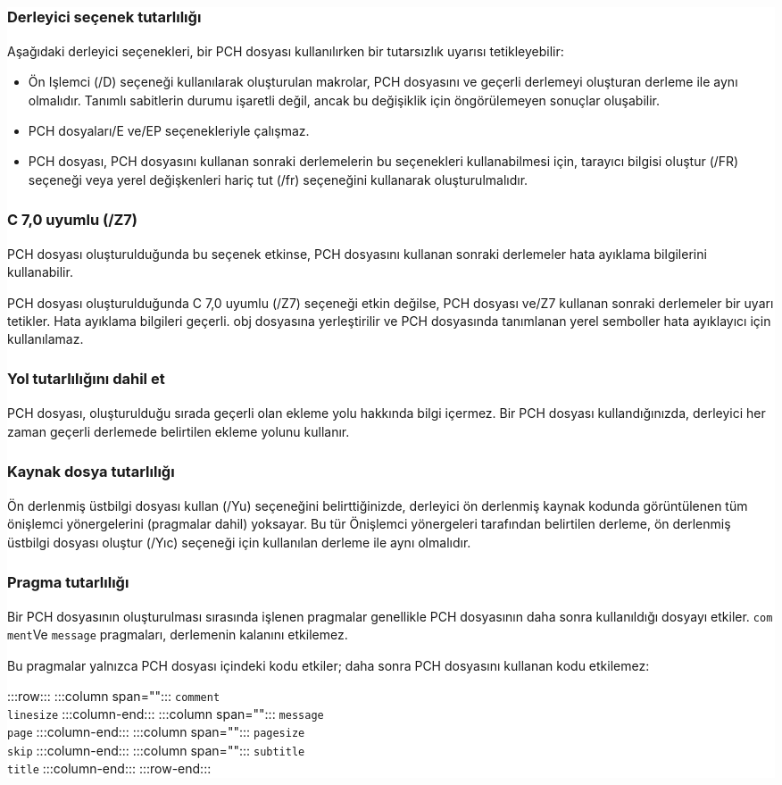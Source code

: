 ### <a name="compiler-option-consistency"></a>Derleyici seçenek tutarlılığı

Aşağıdaki derleyici seçenekleri, bir PCH dosyası kullanılırken bir tutarsızlık uyarısı tetikleyebilir:

- Ön Işlemci (/D) seçeneği kullanılarak oluşturulan makrolar, PCH dosyasını ve geçerli derlemeyi oluşturan derleme ile aynı olmalıdır. Tanımlı sabitlerin durumu işaretli değil, ancak bu değişiklik için öngörülemeyen sonuçlar oluşabilir.

- PCH dosyaları/E ve/EP seçenekleriyle çalışmaz.

- PCH dosyası, PCH dosyasını kullanan sonraki derlemelerin bu seçenekleri kullanabilmesi için, tarayıcı bilgisi oluştur (/FR) seçeneği veya yerel değişkenleri hariç tut (/fr) seçeneğini kullanarak oluşturulmalıdır.

### <a name="c-70-compatible-z7"></a>C 7,0 uyumlu (/Z7)

PCH dosyası oluşturulduğunda bu seçenek etkinse, PCH dosyasını kullanan sonraki derlemeler hata ayıklama bilgilerini kullanabilir.

PCH dosyası oluşturulduğunda C 7,0 uyumlu (/Z7) seçeneği etkin değilse, PCH dosyası ve/Z7 kullanan sonraki derlemeler bir uyarı tetikler. Hata ayıklama bilgileri geçerli. obj dosyasına yerleştirilir ve PCH dosyasında tanımlanan yerel semboller hata ayıklayıcı için kullanılamaz.

### <a name="include-path-consistency"></a>Yol tutarlılığını dahil et

PCH dosyası, oluşturulduğu sırada geçerli olan ekleme yolu hakkında bilgi içermez. Bir PCH dosyası kullandığınızda, derleyici her zaman geçerli derlemede belirtilen ekleme yolunu kullanır.

### <a name="source-file-consistency"></a>Kaynak dosya tutarlılığı

Ön derlenmiş üstbilgi dosyası kullan (/Yu) seçeneğini belirttiğinizde, derleyici ön derlenmiş kaynak kodunda görüntülenen tüm önişlemci yönergelerini (pragmalar dahil) yoksayar. Bu tür Önişlemci yönergeleri tarafından belirtilen derleme, ön derlenmiş üstbilgi dosyası oluştur (/Yıc) seçeneği için kullanılan derleme ile aynı olmalıdır.

### <a name="pragma-consistency"></a>Pragma tutarlılığı

Bir PCH dosyasının oluşturulması sırasında işlenen pragmalar genellikle PCH dosyasının daha sonra kullanıldığı dosyayı etkiler. `comment`Ve `message` pragmaları, derlemenin kalanını etkilemez.

Bu pragmalar yalnızca PCH dosyası içindeki kodu etkiler; daha sonra PCH dosyasını kullanan kodu etkilemez:

:::row:::
   :::column span="":::
      `comment`\
      `linesize`
   :::column-end:::
   :::column span="":::
      `message`\
      `page`
   :::column-end:::
   :::column span="":::
      `pagesize`\
      `skip`
   :::column-end:::
   :::column span="":::
      `subtitle`\
      `title`
   :::column-end:::
:::row-end:::
